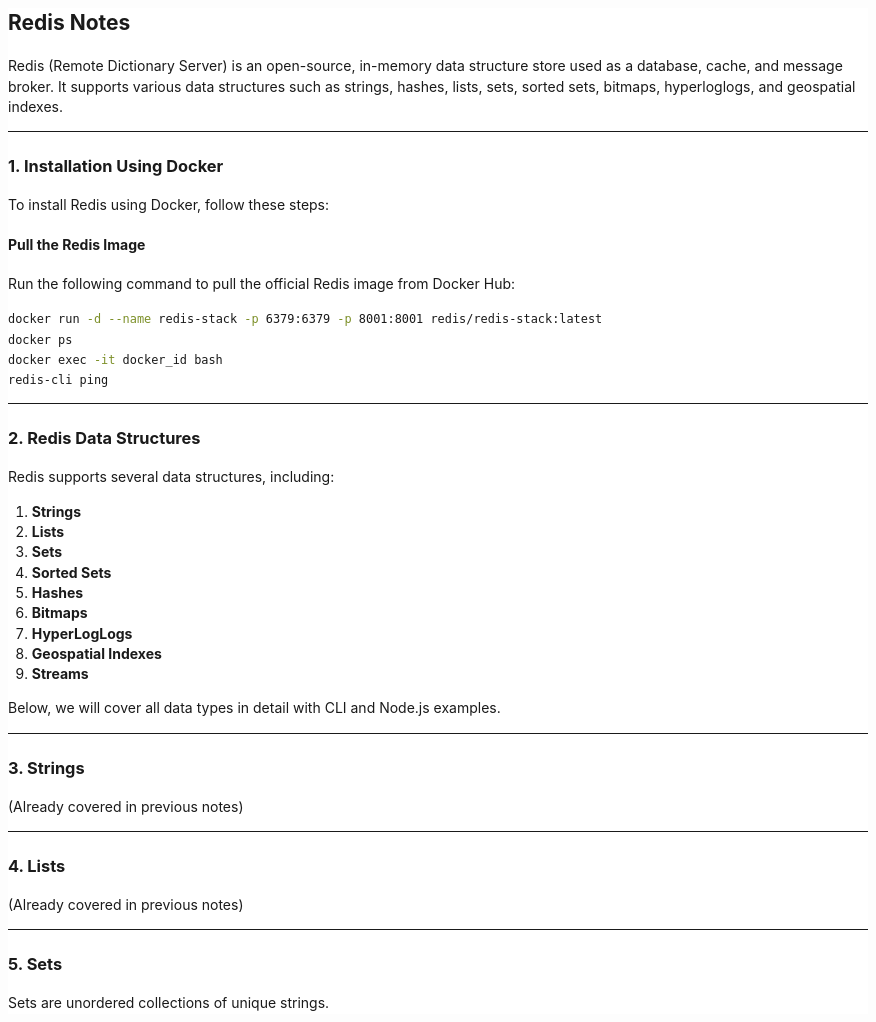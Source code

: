 

## **Redis Notes**

Redis (Remote Dictionary Server) is an open-source, in-memory data structure store used as a database, cache, and message broker. It supports various data structures such as strings, hashes, lists, sets, sorted sets, bitmaps, hyperloglogs, and geospatial indexes.

---

### **1. Installation Using Docker**
To install Redis using Docker, follow these steps:

#### Pull the Redis Image
Run the following command to pull the official Redis image from Docker Hub:
```bash
docker run -d --name redis-stack -p 6379:6379 -p 8001:8001 redis/redis-stack:latest
docker ps
docker exec -it docker_id bash
redis-cli ping
```

---

### **2. Redis Data Structures**
Redis supports several data structures, including:
1. **Strings**
2. **Lists**
3. **Sets**
4. **Sorted Sets**
5. **Hashes**
6. **Bitmaps**
7. **HyperLogLogs**
8. **Geospatial Indexes**
9. **Streams**

Below, we will cover all data types in detail with CLI and Node.js examples.

---

### **3. Strings**
(Already covered in previous notes)

---

### **4. Lists**
(Already covered in previous notes)

---

### **5. Sets**
Sets are unordered collections of unique strings.
